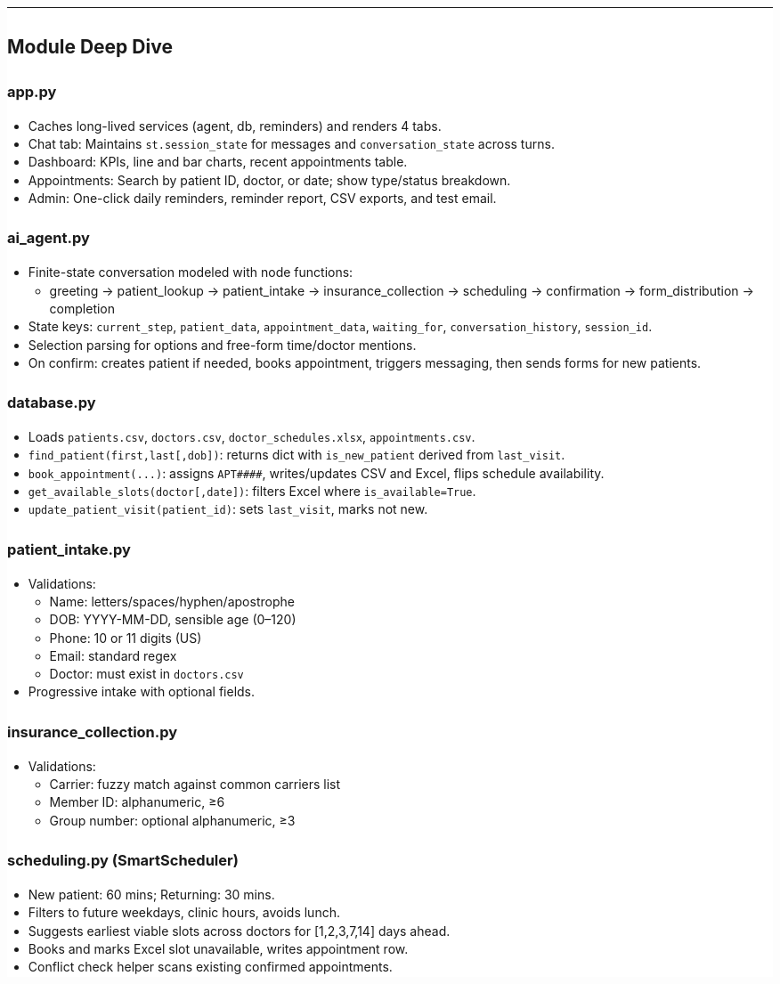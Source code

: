 
---

## Module Deep Dive

### app.py
- Caches long-lived services (agent, db, reminders) and renders 4 tabs.
- Chat tab: Maintains `st.session_state` for messages and `conversation_state` across turns.
- Dashboard: KPIs, line and bar charts, recent appointments table.
- Appointments: Search by patient ID, doctor, or date; show type/status breakdown.
- Admin: One-click daily reminders, reminder report, CSV exports, and test email.

### ai_agent.py
- Finite-state conversation modeled with node functions:
  - greeting → patient_lookup → patient_intake → insurance_collection → scheduling → confirmation → form_distribution → completion
- State keys: `current_step`, `patient_data`, `appointment_data`, `waiting_for`, `conversation_history`, `session_id`.
- Selection parsing for options and free-form time/doctor mentions.
- On confirm: creates patient if needed, books appointment, triggers messaging, then sends forms for new patients.

### database.py
- Loads `patients.csv`, `doctors.csv`, `doctor_schedules.xlsx`, `appointments.csv`.
- `find_patient(first,last[,dob])`: returns dict with `is_new_patient` derived from `last_visit`.
- `book_appointment(...)`: assigns `APT####`, writes/updates CSV and Excel, flips schedule availability.
- `get_available_slots(doctor[,date])`: filters Excel where `is_available=True`.
- `update_patient_visit(patient_id)`: sets `last_visit`, marks not new.

### patient_intake.py
- Validations:
  - Name: letters/spaces/hyphen/apostrophe
  - DOB: YYYY-MM-DD, sensible age (0–120)
  - Phone: 10 or 11 digits (US)
  - Email: standard regex
  - Doctor: must exist in `doctors.csv`
- Progressive intake with optional fields.

### insurance_collection.py
- Validations:
  - Carrier: fuzzy match against common carriers list
  - Member ID: alphanumeric, ≥6
  - Group number: optional alphanumeric, ≥3

### scheduling.py (SmartScheduler)
- New patient: 60 mins; Returning: 30 mins.
- Filters to future weekdays, clinic hours, avoids lunch.
- Suggests earliest viable slots across doctors for [1,2,3,7,14] days ahead.
- Books and marks Excel slot unavailable, writes appointment row.
- Conflict check helper scans existing confirmed appointments.

